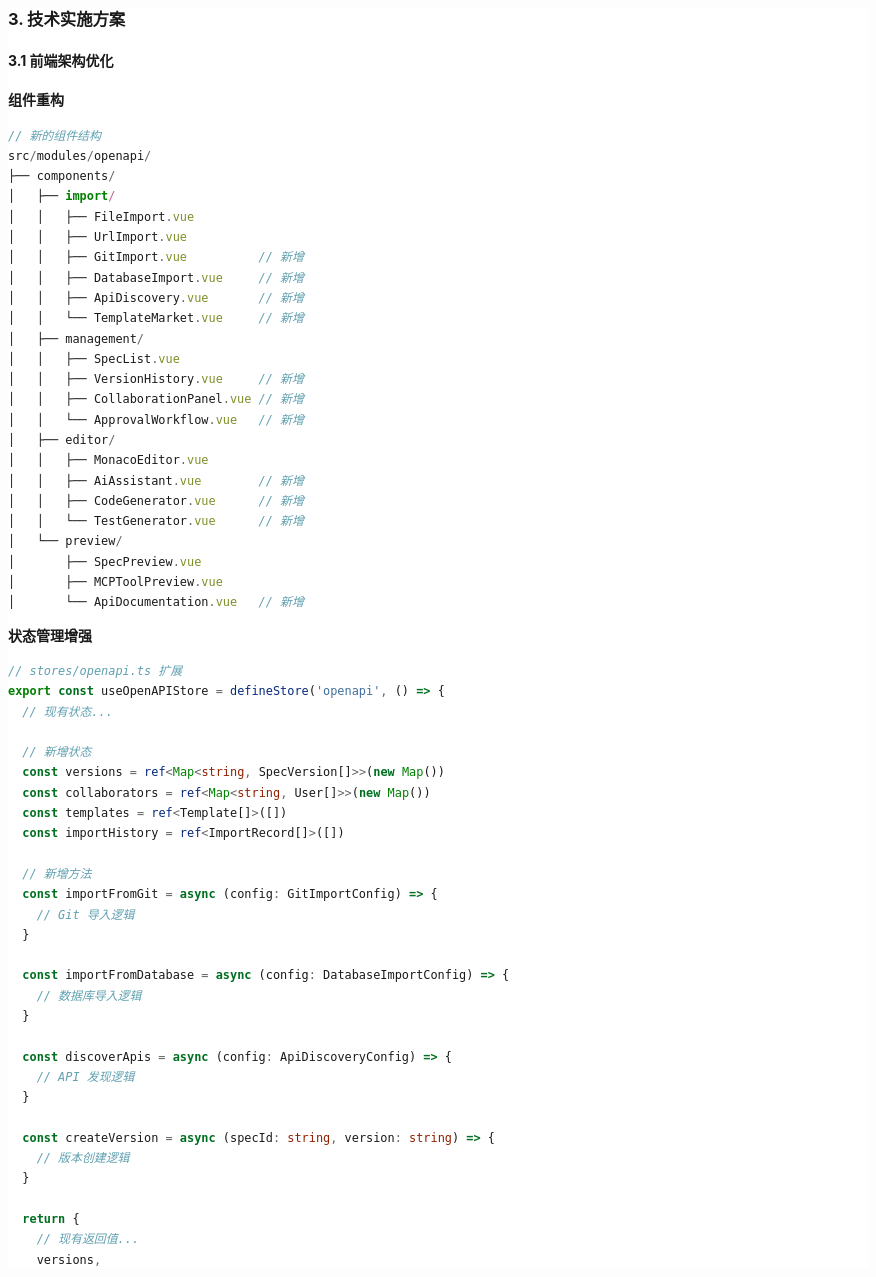 ### 3. 技术实施方案

#### 3.1 前端架构优化

**组件重构**
```typescript
// 新的组件结构
src/modules/openapi/
├── components/
│   ├── import/
│   │   ├── FileImport.vue
│   │   ├── UrlImport.vue
│   │   ├── GitImport.vue          // 新增
│   │   ├── DatabaseImport.vue     // 新增
│   │   ├── ApiDiscovery.vue       // 新增
│   │   └── TemplateMarket.vue     // 新增
│   ├── management/
│   │   ├── SpecList.vue
│   │   ├── VersionHistory.vue     // 新增
│   │   ├── CollaborationPanel.vue // 新增
│   │   └── ApprovalWorkflow.vue   // 新增
│   ├── editor/
│   │   ├── MonacoEditor.vue
│   │   ├── AiAssistant.vue        // 新增
│   │   ├── CodeGenerator.vue      // 新增
│   │   └── TestGenerator.vue      // 新增
│   └── preview/
│       ├── SpecPreview.vue
│       ├── MCPToolPreview.vue
│       └── ApiDocumentation.vue   // 新增
```

**状态管理增强**
```typescript
// stores/openapi.ts 扩展
export const useOpenAPIStore = defineStore('openapi', () => {
  // 现有状态...
  
  // 新增状态
  const versions = ref<Map<string, SpecVersion[]>>(new Map())
  const collaborators = ref<Map<string, User[]>>(new Map())
  const templates = ref<Template[]>([])
  const importHistory = ref<ImportRecord[]>([])
  
  // 新增方法
  const importFromGit = async (config: GitImportConfig) => {
    // Git 导入逻辑
  }
  
  const importFromDatabase = async (config: DatabaseImportConfig) => {
    // 数据库导入逻辑
  }
  
  const discoverApis = async (config: ApiDiscoveryConfig) => {
    // API 发现逻辑
  }
  
  const createVersion = async (specId: string, version: string) => {
    // 版本创建逻辑
  }
  
  return {
    // 现有返回值...
    versions,
```